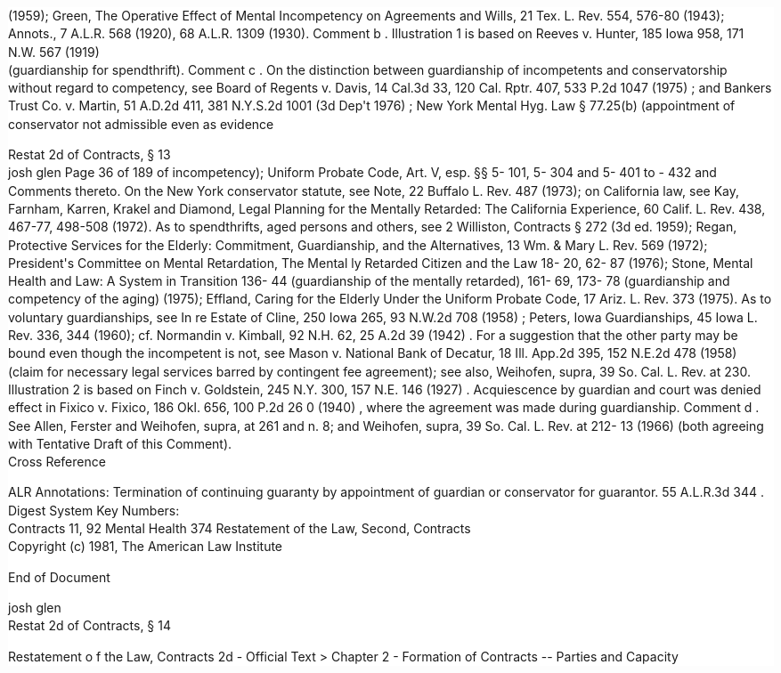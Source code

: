 (1959); Green, The Operative Effect of Mental Incompetency on Agreements and Wills, 21 Tex. L. Rev. 554, 576-80 (1943); Annots., 7 A.L.R. 568 (1920), 68 A.L.R. 1309 (1930). 
Comment b .  Illustration 1 is based on Reeves v. Hunter, 185 Iowa 958, 171 N.W. 567 (1919)  
(guardianship for spendthrift). 
Comment c .  On the distinction between guardianship of incompetents and conservatorship without 
regard to competency, see Board of Regents v. Davis, 14 Cal.3d 33, 120 Cal. Rptr. 407, 533 P.2d 
1047 (1975) ; and Bankers Trust Co. v. Martin, 51 A.D.2d 411, 381 N.Y.S.2d 1001 (3d Dep't 1976) ; 
New York Mental Hyg. Law § 77.25(b) (appointment of conservator not admissible even as evidence 
 
Restat 2d of Contracts, § 13  
 josh glen  Page 36 of 189 of incompetency); Uniform Probate Code, Art. V, esp. §§ 5- 101, 5- 304 and 5- 401 to - 432 and 
Comments thereto.  On the New York conservator statute, see Note, 22 Buffalo L. Rev. 487 (1973); 
on California law, see Kay, Farnham, Karren, Krakel and Diamond, Legal Planning for the Mentally Retarded: The California Experience, 60 Calif. L. Rev. 438, 467-77, 498-508 (1972). 
As to spendthrifts, aged persons and others, see 2 Williston, Contracts § 272 (3d ed. 1959); Regan, 
Protective Services for the Elderly: Commitment, Guardianship, and the Alternatives, 13 Wm. & Mary L. Rev. 569 (1972); President's Committee on Mental Retardation, The Mental ly Retarded 
Citizen and the Law 18- 20, 62- 87 (1976); Stone, Mental Health and Law: A System in Transition 136-
44 (guardianship of the mentally retarded), 161- 69, 173- 78 (guardianship and competency of the 
aging) (1975); Effland, Caring for the Elderly Under the Uniform Probate Code, 17 Ariz. L. Rev. 373 (1975). 
As to voluntary guardianships, see In re Estate of Cline, 250 Iowa 265, 93 N.W.2d 708 (1958) ; Peters, 
Iowa Guardianships, 45 Iowa L. Rev. 336, 344 (1960); cf.  Normandin v. Kimball, 92 N.H. 62, 25 
A.2d 39 (1942) . For a suggestion that the other party may be bound even though the incompetent is 
not, see Mason v. National Bank of Decatur, 18 Ill. App.2d 395, 152 N.E.2d 478 (1958)  (claim for 
necessary legal services barred by contingent fee agreement); see also, Weihofen, supra, 39 So. Cal. L. 
Rev. at 230.  Illustration 2 is based on Finch v. Goldstein, 245 N.Y. 300, 157 N.E. 146 (1927) . 
Acquiescence by guardian and court was denied effect in Fixico v. Fixico, 186 Okl. 656, 100 P.2d 26 0 
(1940) , where the agreement was made during guardianship. 
Comment d .  See Allen, Ferster and Weihofen, supra, at 261 and n. 8; and Weihofen, supra, 39 So. 
Cal. L. Rev. at 212- 13 (1966) (both agreeing with Tentative Draft of this Comment).  
Cross Reference   
 
ALR Annotations: 
Termination of continuing guaranty by appointment of guardian or conservator for guarantor.  55 
A.L.R.3d 344 . 
Digest System Key Numbers:  
Contracts 11, 92 
Mental Health 374 
Restatement of the Law, Second, Contracts  
Copyright (c) 1981, The American Law Institute  
 
 
End of Document
 
josh glen   
Restat 2d of Contracts, § 14  
 
Restatement o f the Law, Contracts 2d - Official Text  >  Chapter 2 - Formation of Contracts -- Parties and 
Capacity  
 